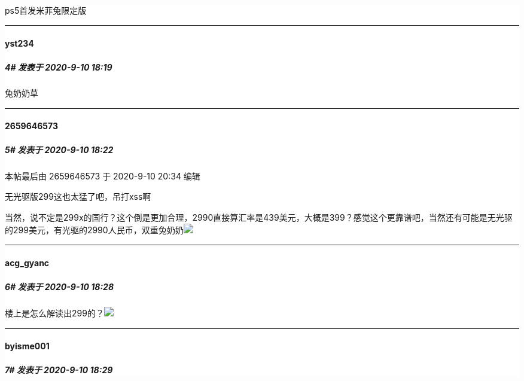 

ps5首发米菲兔限定版







*****

####  yst234  
##### 4#       发表于 2020-9-10 18:19




兔奶奶草







*****

####  2659646573  
##### 5#       发表于 2020-9-10 18:22



 本帖最后由 2659646573 于 2020-9-10 20:34 编辑 

无光驱版299这也太猛了吧，吊打xss啊


当然，说不定是299x的国行？这个倒是更加合理，2990直接算汇率是439美元，大概是399？感觉这个更靠谱吧，当然还有可能是无光驱的299美元，有光驱的2990人民币，双重兔奶奶<img src="https://static.saraba1st.com/image/smiley/face2017/057.png" referrerpolicy="no-referrer">







*****

####  acg_gyanc  
##### 6#       发表于 2020-9-10 18:28




楼上是怎么解读出299的？<img src="https://static.saraba1st.com/image/smiley/face2017/107.png" referrerpolicy="no-referrer">







*****

####  byisme001  
##### 7#       发表于 2020-9-10 18:29


